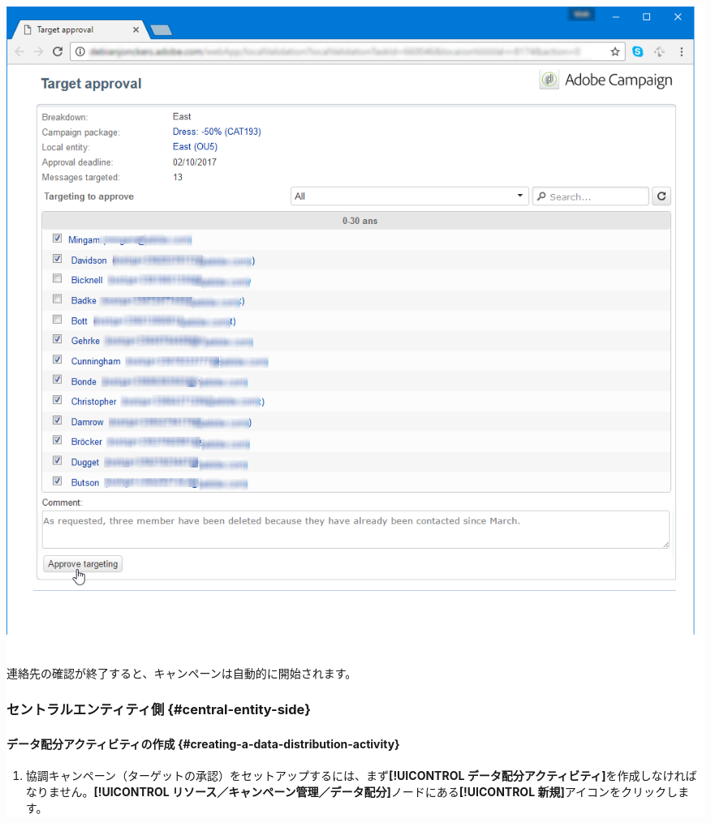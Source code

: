    ![](assets/mkg_dist_use_case_target_valid10.png)

連絡先の確認が終了すると、キャンペーンは自動的に開始されます。

### セントラルエンティティ側 {#central-entity-side}

#### データ配分アクティビティの作成 {#creating-a-data-distribution-activity}

1. 協調キャンペーン（ターゲットの承認）をセットアップするには、まず&#x200B;**[!UICONTROL データ配分アクティビティ]**&#x200B;を作成しなければなりません。**[!UICONTROL リソース／キャンペーン管理／データ配分]**&#x200B;ノードにある&#x200B;**[!UICONTROL 新規]**&#x200B;アイコンをクリックします。
